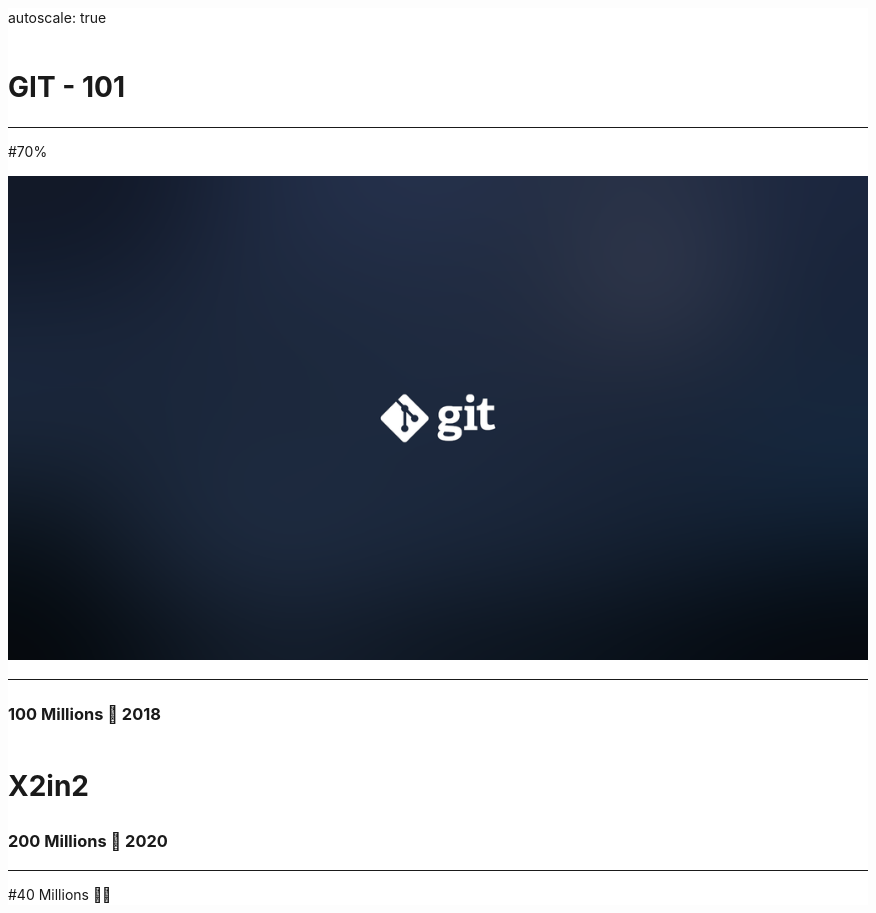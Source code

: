 autoscale: true


# GIT - 101

---

#70%

![left](../img/gitvbg.png)

---

### 100 Millions :file_folder: 2018
# X2in2
### 200 Millions :file_folder: 2020

---

#40 Millions :man::woman: